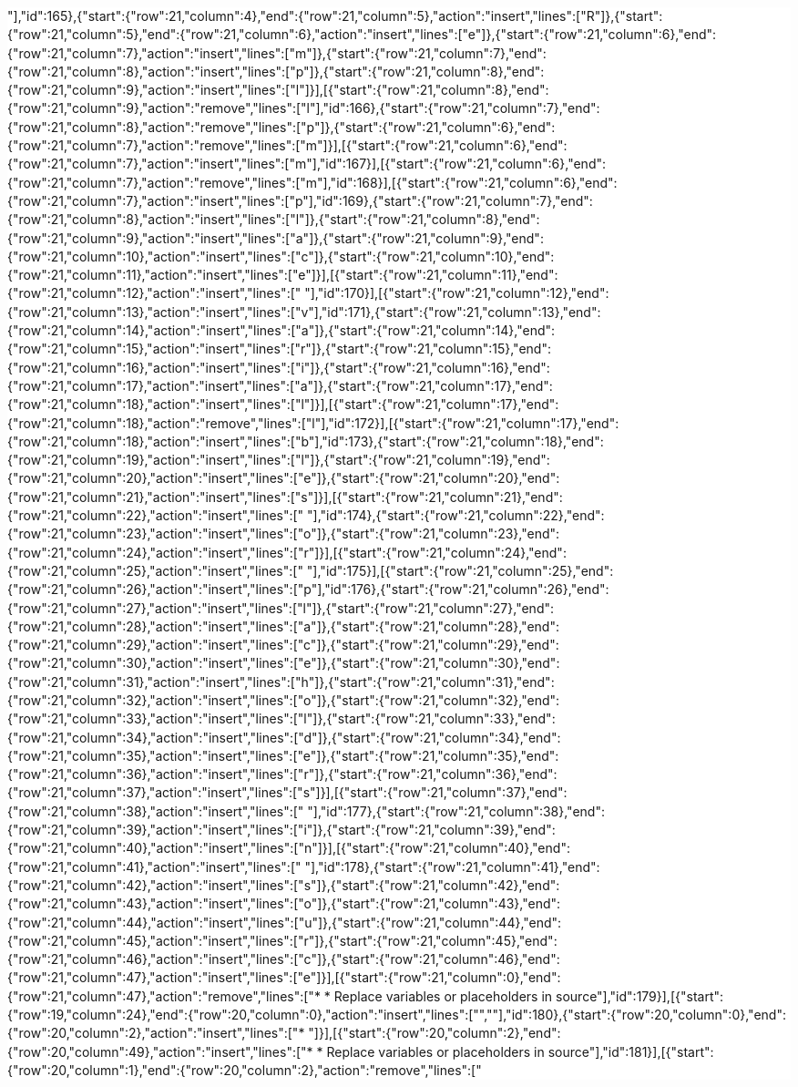 "],"id":165},{"start":{"row":21,"column":4},"end":{"row":21,"column":5},"action":"insert","lines":["R"]},{"start":{"row":21,"column":5},"end":{"row":21,"column":6},"action":"insert","lines":["e"]},{"start":{"row":21,"column":6},"end":{"row":21,"column":7},"action":"insert","lines":["m"]},{"start":{"row":21,"column":7},"end":{"row":21,"column":8},"action":"insert","lines":["p"]},{"start":{"row":21,"column":8},"end":{"row":21,"column":9},"action":"insert","lines":["l"]}],[{"start":{"row":21,"column":8},"end":{"row":21,"column":9},"action":"remove","lines":["l"],"id":166},{"start":{"row":21,"column":7},"end":{"row":21,"column":8},"action":"remove","lines":["p"]},{"start":{"row":21,"column":6},"end":{"row":21,"column":7},"action":"remove","lines":["m"]}],[{"start":{"row":21,"column":6},"end":{"row":21,"column":7},"action":"insert","lines":["m"],"id":167}],[{"start":{"row":21,"column":6},"end":{"row":21,"column":7},"action":"remove","lines":["m"],"id":168}],[{"start":{"row":21,"column":6},"end":{"row":21,"column":7},"action":"insert","lines":["p"],"id":169},{"start":{"row":21,"column":7},"end":{"row":21,"column":8},"action":"insert","lines":["l"]},{"start":{"row":21,"column":8},"end":{"row":21,"column":9},"action":"insert","lines":["a"]},{"start":{"row":21,"column":9},"end":{"row":21,"column":10},"action":"insert","lines":["c"]},{"start":{"row":21,"column":10},"end":{"row":21,"column":11},"action":"insert","lines":["e"]}],[{"start":{"row":21,"column":11},"end":{"row":21,"column":12},"action":"insert","lines":[" "],"id":170}],[{"start":{"row":21,"column":12},"end":{"row":21,"column":13},"action":"insert","lines":["v"],"id":171},{"start":{"row":21,"column":13},"end":{"row":21,"column":14},"action":"insert","lines":["a"]},{"start":{"row":21,"column":14},"end":{"row":21,"column":15},"action":"insert","lines":["r"]},{"start":{"row":21,"column":15},"end":{"row":21,"column":16},"action":"insert","lines":["i"]},{"start":{"row":21,"column":16},"end":{"row":21,"column":17},"action":"insert","lines":["a"]},{"start":{"row":21,"column":17},"end":{"row":21,"column":18},"action":"insert","lines":["l"]}],[{"start":{"row":21,"column":17},"end":{"row":21,"column":18},"action":"remove","lines":["l"],"id":172}],[{"start":{"row":21,"column":17},"end":{"row":21,"column":18},"action":"insert","lines":["b"],"id":173},{"start":{"row":21,"column":18},"end":{"row":21,"column":19},"action":"insert","lines":["l"]},{"start":{"row":21,"column":19},"end":{"row":21,"column":20},"action":"insert","lines":["e"]},{"start":{"row":21,"column":20},"end":{"row":21,"column":21},"action":"insert","lines":["s"]}],[{"start":{"row":21,"column":21},"end":{"row":21,"column":22},"action":"insert","lines":[" "],"id":174},{"start":{"row":21,"column":22},"end":{"row":21,"column":23},"action":"insert","lines":["o"]},{"start":{"row":21,"column":23},"end":{"row":21,"column":24},"action":"insert","lines":["r"]}],[{"start":{"row":21,"column":24},"end":{"row":21,"column":25},"action":"insert","lines":[" "],"id":175}],[{"start":{"row":21,"column":25},"end":{"row":21,"column":26},"action":"insert","lines":["p"],"id":176},{"start":{"row":21,"column":26},"end":{"row":21,"column":27},"action":"insert","lines":["l"]},{"start":{"row":21,"column":27},"end":{"row":21,"column":28},"action":"insert","lines":["a"]},{"start":{"row":21,"column":28},"end":{"row":21,"column":29},"action":"insert","lines":["c"]},{"start":{"row":21,"column":29},"end":{"row":21,"column":30},"action":"insert","lines":["e"]},{"start":{"row":21,"column":30},"end":{"row":21,"column":31},"action":"insert","lines":["h"]},{"start":{"row":21,"column":31},"end":{"row":21,"column":32},"action":"insert","lines":["o"]},{"start":{"row":21,"column":32},"end":{"row":21,"column":33},"action":"insert","lines":["l"]},{"start":{"row":21,"column":33},"end":{"row":21,"column":34},"action":"insert","lines":["d"]},{"start":{"row":21,"column":34},"end":{"row":21,"column":35},"action":"insert","lines":["e"]},{"start":{"row":21,"column":35},"end":{"row":21,"column":36},"action":"insert","lines":["r"]},{"start":{"row":21,"column":36},"end":{"row":21,"column":37},"action":"insert","lines":["s"]}],[{"start":{"row":21,"column":37},"end":{"row":21,"column":38},"action":"insert","lines":[" "],"id":177},{"start":{"row":21,"column":38},"end":{"row":21,"column":39},"action":"insert","lines":["i"]},{"start":{"row":21,"column":39},"end":{"row":21,"column":40},"action":"insert","lines":["n"]}],[{"start":{"row":21,"column":40},"end":{"row":21,"column":41},"action":"insert","lines":[" "],"id":178},{"start":{"row":21,"column":41},"end":{"row":21,"column":42},"action":"insert","lines":["s"]},{"start":{"row":21,"column":42},"end":{"row":21,"column":43},"action":"insert","lines":["o"]},{"start":{"row":21,"column":43},"end":{"row":21,"column":44},"action":"insert","lines":["u"]},{"start":{"row":21,"column":44},"end":{"row":21,"column":45},"action":"insert","lines":["r"]},{"start":{"row":21,"column":45},"end":{"row":21,"column":46},"action":"insert","lines":["c"]},{"start":{"row":21,"column":46},"end":{"row":21,"column":47},"action":"insert","lines":["e"]}],[{"start":{"row":21,"column":0},"end":{"row":21,"column":47},"action":"remove","lines":["* * Replace variables or placeholders in source"],"id":179}],[{"start":{"row":19,"column":24},"end":{"row":20,"column":0},"action":"insert","lines":["",""],"id":180},{"start":{"row":20,"column":0},"end":{"row":20,"column":2},"action":"insert","lines":["* "]}],[{"start":{"row":20,"column":2},"end":{"row":20,"column":49},"action":"insert","lines":["* * Replace variables or placeholders in source"],"id":181}],[{"start":{"row":20,"column":1},"end":{"row":20,"column":2},"action":"remove","lines":["